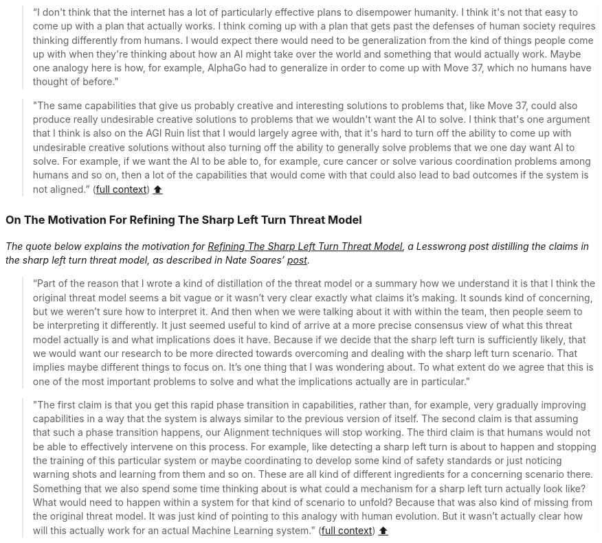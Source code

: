 > “I don't think that the internet has a lot of particularly effective plans to disempower humanity. I think it's not that easy to come up with a plan that actually works. I think coming up with a plan that gets past the defenses of human society requires thinking differently from humans. I would expect there would need to be generalization from the kind of things people come up with when they're thinking about how an AI might take over the world and something that would actually work. Maybe one analogy here is how, for example, AlphaGo had to generalize in order to come up with Move 37, which no humans have thought of before."

> "The same capabilities that give us probably creative and interesting solutions to problems that, like Move 37, could also produce really undesirable creative solutions to problems that we wouldn't want the AI to solve. I think that's one argument that I think is also on the AGI Ruin list that I would largely agree with, that it's hard to turn off the ability to come up with undesirable creative solutions without also turning off the ability to generally solve problems that we one day want AI to solve. For example, if we want the AI to be able to, for example, cure cancer or solve various coordination problems among humans and so on, then a lot of the capabilities that would come with that could also lead to bad outcomes if the system is not aligned.” ([full context](https://theinsideview.ai/victoria#a-move-37-might-disempower-humanity)) <a href="#outline">⬆</a>

### On The Motivation For Refining The Sharp Left Turn Threat Model

_The quote below explains the motivation for [Refining The Sharp Left Turn Threat Model](https://www.lesswrong.com/posts/usKXS5jGDzjwqv3FJ/refining-the-sharp-left-turn-threat-model-part-1-claims-and), a Lesswrong post distilling the claims in the sharp left turn threat model, as described in Nate Soares’ [post](https://www.lesswrong.com/posts/GNhMPAWcfBCASy8e6/a-central-ai-alignment-problem-capabilities-generalization)._

> “Part of the reason that I wrote a kind of distillation of the threat model or a summary how we understand it is that I think the original threat model seems a bit vague or it wasn’t very clear exactly what claims it’s making. It sounds kind of concerning, but we weren’t sure how to interpret it. And then when we were talking about it with within the team, then people seem to be interpreting it differently. It just seemed useful to kind of arrive at a more precise consensus view of what this threat model actually is and what implications does it have. Because if we decide that the sharp left turn is sufficiently likely, that we would want our research to be more directed towards overcoming and dealing with the sharp left turn scenario. That implies maybe different things to focus on. It’s one thing that I was wondering about. To what extent do we agree that this is one of the most important problems to solve and what the implications actually are in particular."

> "The first claim is that you get this rapid phase transition in capabilities, rather than, for example, very gradually improving capabilities in a way that the system is always similar to the previous version of itself. The second claim is that assuming that such a phase transition happens, our Alignment techniques will stop working. The third claim is that humans would not be able to effectively intervene on this process. For example, like detecting a sharp left turn is about to happen and stopping the training of this particular system or maybe coordinating to develop some kind of safety standards or just noticing warning shots and learning from them and so on. These are all kind of different ingredients for a concerning scenario there. Something that we also spend some time thinking about is what could a mechanism for a sharp left turn actually look like? What would need to happen within a system for that kind of scenario to unfold? Because that was also kind of missing from the original threat model. It was just kind of pointing to this analogy with human evolution. But it wasn’t actually clear how will this actually work for an actual Machine Learning system.”  ([full context](https://theinsideview.ai/victoria#why-refine-the-sharp-left-turn-threat-model)) <a href="#outline">⬆</a>
